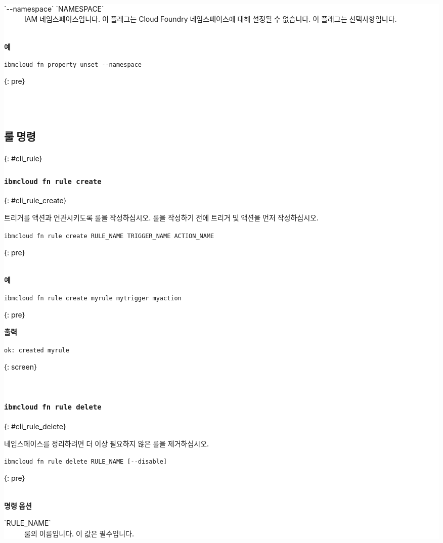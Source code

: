    <dt>`--namespace` `NAMESPACE`</dt>
   <dd>IAM 네임스페이스입니다. 이 플래그는 Cloud Foundry 네임스페이스에 대해 설정될 수 없습니다. 이 플래그는 선택사항입니다.</dd>

   </dl>

<br />**예**

  ```
  ibmcloud fn property unset --namespace
  ```
  {: pre}



<br /><br />
## 룰 명령
{: #cli_rule}


### `ibmcloud fn rule create`
{: #cli_rule_create}

트리거를 액션과 연관시키도록 룰을 작성하십시오. 룰을 작성하기 전에 트리거 및 액션을 먼저 작성하십시오.

```
ibmcloud fn rule create RULE_NAME TRIGGER_NAME ACTION_NAME
```
{: pre}

<br />**예**

  ```
  ibmcloud fn rule create myrule mytrigger myaction
  ```
  {: pre}

  **출력**
  ```
  ok: created myrule
  ```
  {: screen}


<br />

### `ibmcloud fn rule delete`
{: #cli_rule_delete}

네임스페이스를 정리하려면 더 이상 필요하지 않은 룰을 제거하십시오.

```
ibmcloud fn rule delete RULE_NAME [--disable]
```
{: pre}

<br />**명령 옵션**

   <dl>
   <dt>`RULE_NAME`</dt>
   <dd>룰의 이름입니다. 이 값은 필수입니다.</dd>
